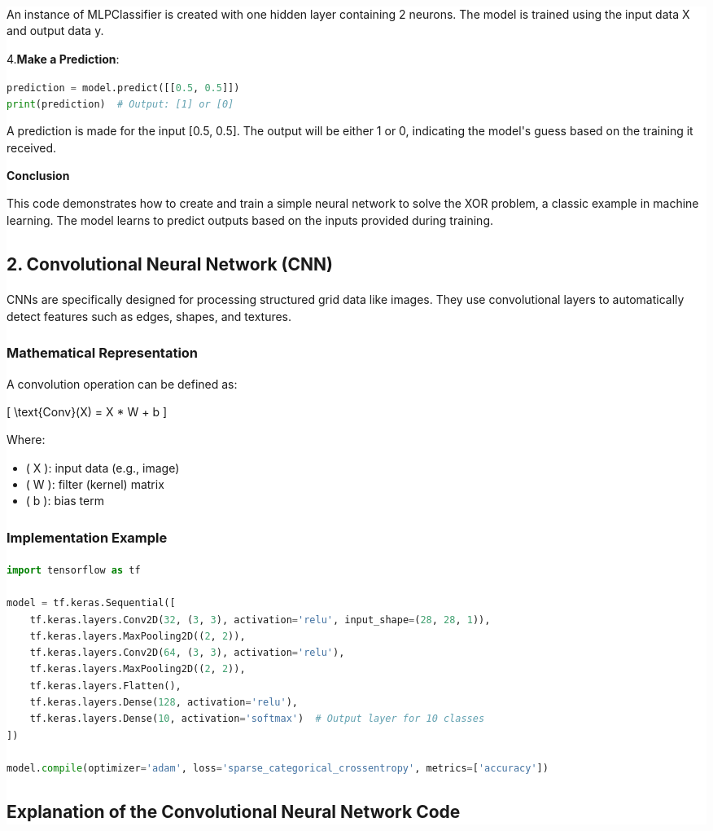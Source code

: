 An instance of MLPClassifier is created with one hidden layer containing 2 neurons.
The model is trained using the input data X and output data y.

4.**Make a Prediction**:
```python
prediction = model.predict([[0.5, 0.5]])
print(prediction)  # Output: [1] or [0]
```
A prediction is made for the input [0.5, 0.5].
The output will be either 1 or 0, indicating the model's guess based on the training it received.

**Conclusion**

This code demonstrates how to create and train a simple neural network to solve the XOR problem, a classic example in machine learning. The model learns to predict outputs based on the inputs provided during training.

## 2. Convolutional Neural Network (CNN)

CNNs are specifically designed for processing structured grid data like images. They use convolutional layers to automatically detect features such as edges, shapes, and textures.

### Mathematical Representation

A convolution operation can be defined as:

\[ 
\text{Conv}(X) = X * W + b 
\]

Where:
- \( X \): input data (e.g., image)
- \( W \): filter (kernel) matrix
- \( b \): bias term

### Implementation Example

```python
import tensorflow as tf

model = tf.keras.Sequential([
    tf.keras.layers.Conv2D(32, (3, 3), activation='relu', input_shape=(28, 28, 1)),
    tf.keras.layers.MaxPooling2D((2, 2)),
    tf.keras.layers.Conv2D(64, (3, 3), activation='relu'),
    tf.keras.layers.MaxPooling2D((2, 2)),
    tf.keras.layers.Flatten(),
    tf.keras.layers.Dense(128, activation='relu'),
    tf.keras.layers.Dense(10, activation='softmax')  # Output layer for 10 classes
])

model.compile(optimizer='adam', loss='sparse_categorical_crossentropy', metrics=['accuracy'])
```
## Explanation of the Convolutional Neural Network Code
